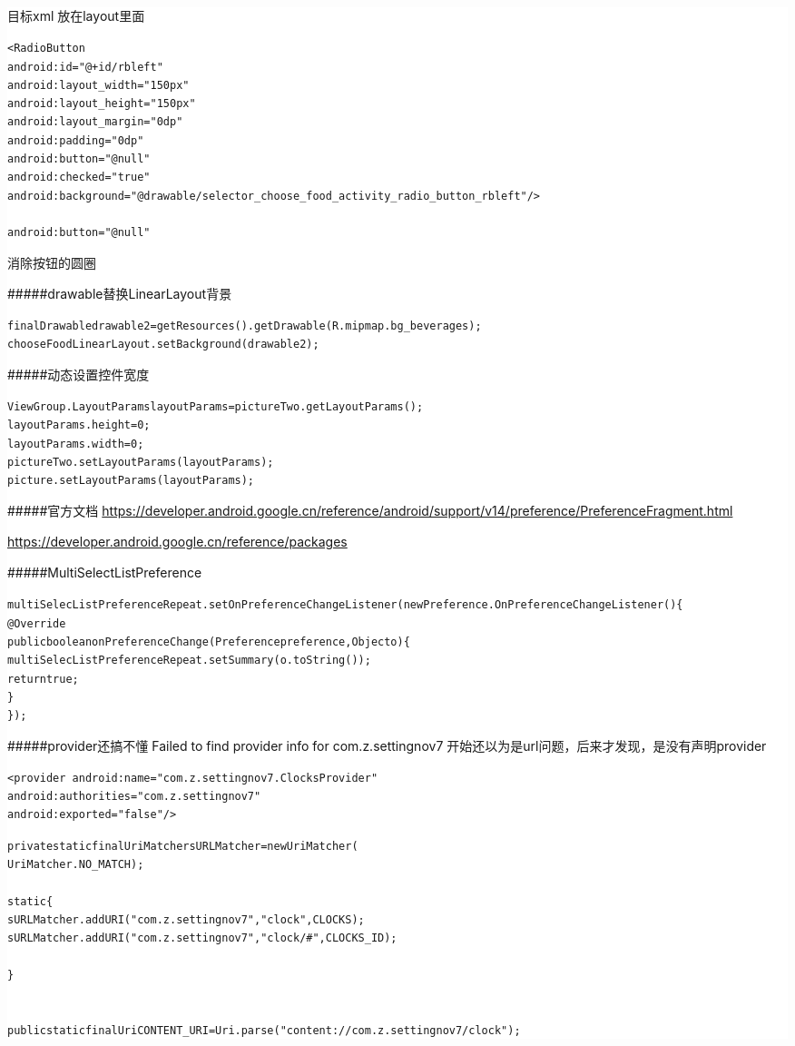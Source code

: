 
目标xml 放在layout里面
```
<RadioButton
android:id="@+id/rbleft"
android:layout_width="150px"
android:layout_height="150px"
android:layout_margin="0dp"
android:padding="0dp"
android:button="@null"
android:checked="true"
android:background="@drawable/selector_choose_food_activity_radio_button_rbleft"/>

android:button="@null"
```
消除按钮的圆圈

#####drawable替换LinearLayout背景
```
finalDrawabledrawable2=getResources().getDrawable(R.mipmap.bg_beverages);
chooseFoodLinearLayout.setBackground(drawable2);
```
#####动态设置控件宽度
```
ViewGroup.LayoutParamslayoutParams=pictureTwo.getLayoutParams();
layoutParams.height=0;
layoutParams.width=0;
pictureTwo.setLayoutParams(layoutParams);
picture.setLayoutParams(layoutParams);
```
#####官方文档
https://developer.android.google.cn/reference/android/support/v14/preference/PreferenceFragment.html

https://developer.android.google.cn/reference/packages

#####MultiSelectListPreference
```
multiSelecListPreferenceRepeat.setOnPreferenceChangeListener(newPreference.OnPreferenceChangeListener(){
@Override
publicbooleanonPreferenceChange(Preferencepreference,Objecto){
multiSelecListPreferenceRepeat.setSummary(o.toString());
returntrue;
}
});
```
#####provider还搞不懂
Failed to find provider info for com.z.settingnov7
开始还以为是url问题，后来才发现，是没有声明provider 
```
<provider android:name="com.z.settingnov7.ClocksProvider"
android:authorities="com.z.settingnov7"
android:exported="false"/>
```
```
privatestaticfinalUriMatchersURLMatcher=newUriMatcher(
UriMatcher.NO_MATCH);

static{
sURLMatcher.addURI("com.z.settingnov7","clock",CLOCKS);
sURLMatcher.addURI("com.z.settingnov7","clock/#",CLOCKS_ID);

}


publicstaticfinalUriCONTENT_URI=Uri.parse("content://com.z.settingnov7/clock");

```